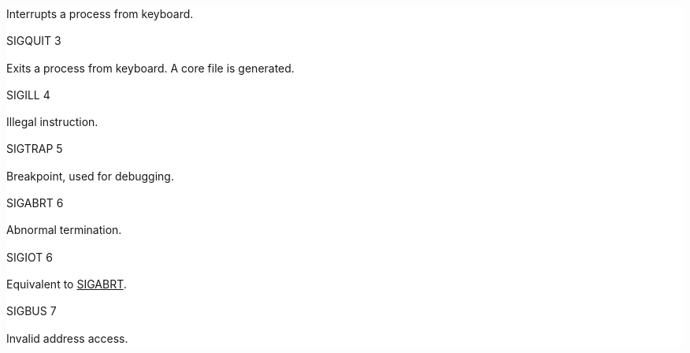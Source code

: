 <td class="cellrowborder" valign="top" width="50%" headers="mcps1.1.3.1.2 "><p id="p570233014084823"><a name="p570233014084823"></a><a name="p570233014084823"></a>Interrupts a process from keyboard. </p>
</td>
</tr>
<tr id="row2091622786084823"><td class="cellrowborder" valign="top" width="50%" headers="mcps1.1.3.1.1 "><p id="p994783529084823"><a name="p994783529084823"></a><a name="p994783529084823"></a><em id="ga62045b465be11891160d53c10861b16c"><a name="ga62045b465be11891160d53c10861b16c"></a><a name="ga62045b465be11891160d53c10861b16c"></a></em>SIGQUIT    3</p>
</td>
<td class="cellrowborder" valign="top" width="50%" headers="mcps1.1.3.1.2 "><p id="p635231865084823"><a name="p635231865084823"></a><a name="p635231865084823"></a>Exits a process from keyboard. A core file is generated. </p>
</td>
</tr>
<tr id="row876192411084823"><td class="cellrowborder" valign="top" width="50%" headers="mcps1.1.3.1.1 "><p id="p1399046265084823"><a name="p1399046265084823"></a><a name="p1399046265084823"></a><em id="ga4c9c5284f8c8d146bd7a93d25017fc62"><a name="ga4c9c5284f8c8d146bd7a93d25017fc62"></a><a name="ga4c9c5284f8c8d146bd7a93d25017fc62"></a></em>SIGILL    4</p>
</td>
<td class="cellrowborder" valign="top" width="50%" headers="mcps1.1.3.1.2 "><p id="p1383854423084823"><a name="p1383854423084823"></a><a name="p1383854423084823"></a>Illegal instruction. </p>
</td>
</tr>
<tr id="row155381277084823"><td class="cellrowborder" valign="top" width="50%" headers="mcps1.1.3.1.1 "><p id="p789920080084823"><a name="p789920080084823"></a><a name="p789920080084823"></a><em id="gaa2beb906ab1b46676e63823f4e773c38"><a name="gaa2beb906ab1b46676e63823f4e773c38"></a><a name="gaa2beb906ab1b46676e63823f4e773c38"></a></em>SIGTRAP    5</p>
</td>
<td class="cellrowborder" valign="top" width="50%" headers="mcps1.1.3.1.2 "><p id="p298054264084823"><a name="p298054264084823"></a><a name="p298054264084823"></a>Breakpoint, used for debugging. </p>
</td>
</tr>
<tr id="row1851257971084823"><td class="cellrowborder" valign="top" width="50%" headers="mcps1.1.3.1.1 "><p id="p602120496084823"><a name="p602120496084823"></a><a name="p602120496084823"></a><em id="gaa86c630133e5b5174ac970227b273446"><a name="gaa86c630133e5b5174ac970227b273446"></a><a name="gaa86c630133e5b5174ac970227b273446"></a></em>SIGABRT    6</p>
</td>
<td class="cellrowborder" valign="top" width="50%" headers="mcps1.1.3.1.2 "><p id="p1299162488084823"><a name="p1299162488084823"></a><a name="p1299162488084823"></a>Abnormal termination. </p>
</td>
</tr>
<tr id="row806782726084823"><td class="cellrowborder" valign="top" width="50%" headers="mcps1.1.3.1.1 "><p id="p678533143084823"><a name="p678533143084823"></a><a name="p678533143084823"></a><em id="gab12271d5e5911f8a85dc7c3f0e2364c7"><a name="gab12271d5e5911f8a85dc7c3f0e2364c7"></a><a name="gab12271d5e5911f8a85dc7c3f0e2364c7"></a></em>SIGIOT    6</p>
</td>
<td class="cellrowborder" valign="top" width="50%" headers="mcps1.1.3.1.2 "><p id="p578746048084823"><a name="p578746048084823"></a><a name="p578746048084823"></a>Equivalent to <a href="ipc.md#gaa86c630133e5b5174ac970227b273446">SIGABRT</a>. </p>
</td>
</tr>
<tr id="row781910910084823"><td class="cellrowborder" valign="top" width="50%" headers="mcps1.1.3.1.1 "><p id="p141339022084823"><a name="p141339022084823"></a><a name="p141339022084823"></a><em id="gaead3d488474201acf18c4b63d91edc3c"><a name="gaead3d488474201acf18c4b63d91edc3c"></a><a name="gaead3d488474201acf18c4b63d91edc3c"></a></em>SIGBUS    7</p>
</td>
<td class="cellrowborder" valign="top" width="50%" headers="mcps1.1.3.1.2 "><p id="p419653675084823"><a name="p419653675084823"></a><a name="p419653675084823"></a>Invalid address access. </p>
</td>
</tr>